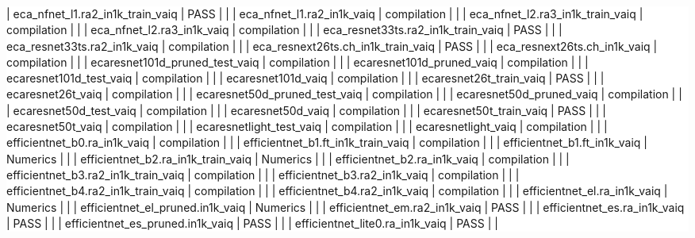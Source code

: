 | eca_nfnet_l1.ra2_in1k_train_vaiq | PASS | |
| eca_nfnet_l1.ra2_in1k_vaiq | compilation | |
| eca_nfnet_l2.ra3_in1k_train_vaiq | compilation | |
| eca_nfnet_l2.ra3_in1k_vaiq | compilation | |
| eca_resnet33ts.ra2_in1k_train_vaiq | PASS | |
| eca_resnet33ts.ra2_in1k_vaiq | compilation | |
| eca_resnext26ts.ch_in1k_train_vaiq | PASS | |
| eca_resnext26ts.ch_in1k_vaiq | compilation | |
| ecaresnet101d_pruned_test_vaiq | compilation | |
| ecaresnet101d_pruned_vaiq | compilation | |
| ecaresnet101d_test_vaiq | compilation | |
| ecaresnet101d_vaiq | compilation | |
| ecaresnet26t_train_vaiq | PASS | |
| ecaresnet26t_vaiq | compilation | |
| ecaresnet50d_pruned_test_vaiq | compilation | |
| ecaresnet50d_pruned_vaiq | compilation | |
| ecaresnet50d_test_vaiq | compilation | |
| ecaresnet50d_vaiq | compilation | |
| ecaresnet50t_train_vaiq | PASS | |
| ecaresnet50t_vaiq | compilation | |
| ecaresnetlight_test_vaiq | compilation | |
| ecaresnetlight_vaiq | compilation | |
| efficientnet_b0.ra_in1k_vaiq | compilation | |
| efficientnet_b1.ft_in1k_train_vaiq | compilation | |
| efficientnet_b1.ft_in1k_vaiq | Numerics | |
| efficientnet_b2.ra_in1k_train_vaiq | Numerics | |
| efficientnet_b2.ra_in1k_vaiq | compilation | |
| efficientnet_b3.ra2_in1k_train_vaiq | compilation | |
| efficientnet_b3.ra2_in1k_vaiq | compilation | |
| efficientnet_b4.ra2_in1k_train_vaiq | compilation | |
| efficientnet_b4.ra2_in1k_vaiq | compilation | |
| efficientnet_el.ra_in1k_vaiq | Numerics | |
| efficientnet_el_pruned.in1k_vaiq | Numerics | |
| efficientnet_em.ra2_in1k_vaiq | PASS | |
| efficientnet_es.ra_in1k_vaiq | PASS | |
| efficientnet_es_pruned.in1k_vaiq | PASS | |
| efficientnet_lite0.ra_in1k_vaiq | PASS | |